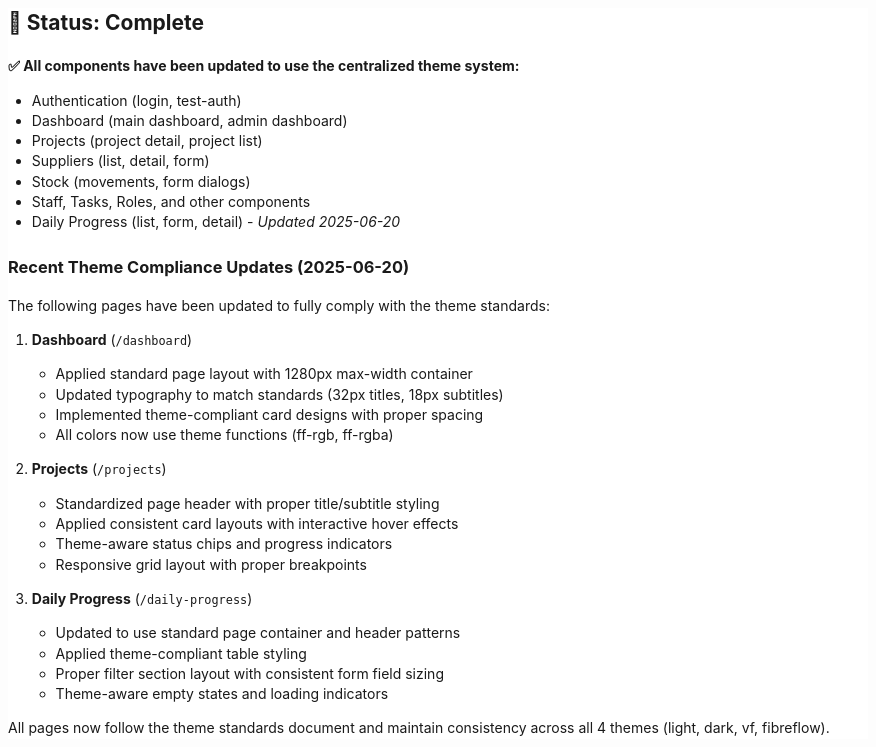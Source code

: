 ## 🚀 Status: Complete

**✅ All components have been updated to use the centralized theme system:**
- Authentication (login, test-auth)
- Dashboard (main dashboard, admin dashboard)
- Projects (project detail, project list)
- Suppliers (list, detail, form)
- Stock (movements, form dialogs)
- Staff, Tasks, Roles, and other components
- Daily Progress (list, form, detail) - *Updated 2025-06-20*

### Recent Theme Compliance Updates (2025-06-20)

The following pages have been updated to fully comply with the theme standards:

1. **Dashboard** (`/dashboard`)
   - Applied standard page layout with 1280px max-width container
   - Updated typography to match standards (32px titles, 18px subtitles)
   - Implemented theme-compliant card designs with proper spacing
   - All colors now use theme functions (ff-rgb, ff-rgba)

2. **Projects** (`/projects`)
   - Standardized page header with proper title/subtitle styling
   - Applied consistent card layouts with interactive hover effects
   - Theme-aware status chips and progress indicators
   - Responsive grid layout with proper breakpoints

3. **Daily Progress** (`/daily-progress`)
   - Updated to use standard page container and header patterns
   - Applied theme-compliant table styling
   - Proper filter section layout with consistent form field sizing
   - Theme-aware empty states and loading indicators

All pages now follow the theme standards document and maintain consistency across all 4 themes (light, dark, vf, fibreflow).